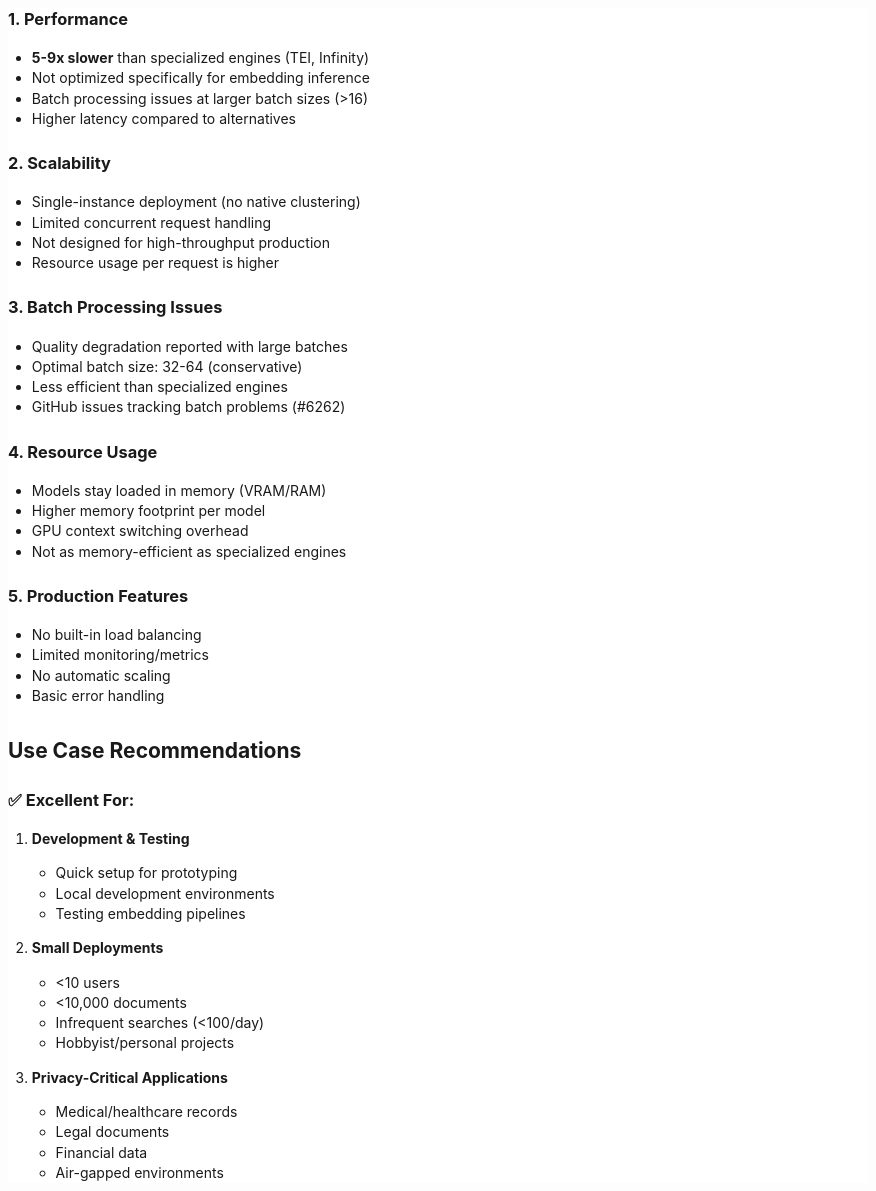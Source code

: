 ### 1. **Performance**

- **5-9x slower** than specialized engines (TEI, Infinity)
- Not optimized specifically for embedding inference
- Batch processing issues at larger batch sizes (>16)
- Higher latency compared to alternatives

### 2. **Scalability**

- Single-instance deployment (no native clustering)
- Limited concurrent request handling
- Not designed for high-throughput production
- Resource usage per request is higher

### 3. **Batch Processing Issues**

- Quality degradation reported with large batches
- Optimal batch size: 32-64 (conservative)
- Less efficient than specialized engines
- GitHub issues tracking batch problems (#6262)

### 4. **Resource Usage**

- Models stay loaded in memory (VRAM/RAM)
- Higher memory footprint per model
- GPU context switching overhead
- Not as memory-efficient as specialized engines

### 5. **Production Features**

- No built-in load balancing
- Limited monitoring/metrics
- No automatic scaling
- Basic error handling

## Use Case Recommendations

### ✅ **Excellent For:**

1. **Development & Testing**
   - Quick setup for prototyping
   - Local development environments
   - Testing embedding pipelines

2. **Small Deployments**
   - <10 users
   - <10,000 documents
   - Infrequent searches (<100/day)
   - Hobbyist/personal projects

3. **Privacy-Critical Applications**
   - Medical/healthcare records
   - Legal documents
   - Financial data
   - Air-gapped environments

